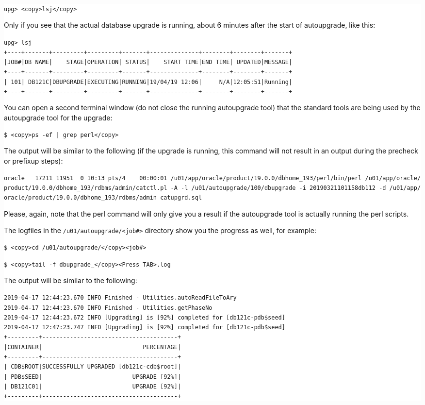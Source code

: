 ````
upg> <copy>lsj</copy>
````

Only if you see that the actual database upgrade is running, about 6 minutes after the start of autoupgrade, like this:

````
upg> lsj
+----+-------+---------+---------+-------+--------------+--------+--------+-------+
|JOB#|DB NAME|    STAGE|OPERATION| STATUS|    START TIME|END TIME| UPDATED|MESSAGE|
+----+-------+---------+---------+-------+--------------+--------+--------+-------+
| 101| DB121C|DBUPGRADE|EXECUTING|RUNNING|19/04/19 12:06|     N/A|12:05:51|Running|
+----+-------+---------+---------+-------+--------------+--------+--------+-------+
````

You can open a second terminal window (do not close the running autoupgrade tool) that the standard tools are being used by the autoupgrade tool for the upgrade:


````
$ <copy>ps -ef | grep perl</copy>
````

The output will be similar to the following (if the upgrade is running, this command will not result in an output during the precheck or prefixup steps):

````
oracle   17211 11951  0 10:13 pts/4    00:00:01 /u01/app/oracle/product/19.0.0/dbhome_193/perl/bin/perl /u01/app/oracle/product/19.0.0/dbhome_193/rdbms/admin/catctl.pl -A -l /u01/autoupgrade/100/dbupgrade -i 20190321101158db112 -d /u01/app/oracle/product/19.0.0/dbhome_193/rdbms/admin catupgrd.sql
````

Please, again, note that the perl command will only give you a result if the autoupgrade tool is actually running the perl scripts.

The logfiles in the `/u01/autoupgrade/<job#>` directory show you the progress as well, for example:

````
$ <copy>cd /u01/autoupgrade/</copy><job#>
````
````
$ <copy>tail -f dbupgrade_</copy><Press TAB>.log
````

The output will be similar to the following:

````
2019-04-17 12:44:23.670 INFO Finished - Utilities.autoReadFileToAry
2019-04-17 12:44:23.670 INFO Finished - Utilities.getPhaseNo
2019-04-17 12:44:23.672 INFO [Upgrading] is [92%] completed for [db121c-pdb$seed]
2019-04-17 12:47:23.747 INFO [Upgrading] is [92%] completed for [db121c-pdb$seed]
+---------+---------------------------------------+
|CONTAINER|                             PERCENTAGE|
+---------+---------------------------------------+
| CDB$ROOT|SUCCESSFULLY UPGRADED [db121c-cdb$root]|
| PDB$SEED|                          UPGRADE [92%]|
| DB121C01|                          UPGRADE [92%]|
+---------+---------------------------------------+
````
